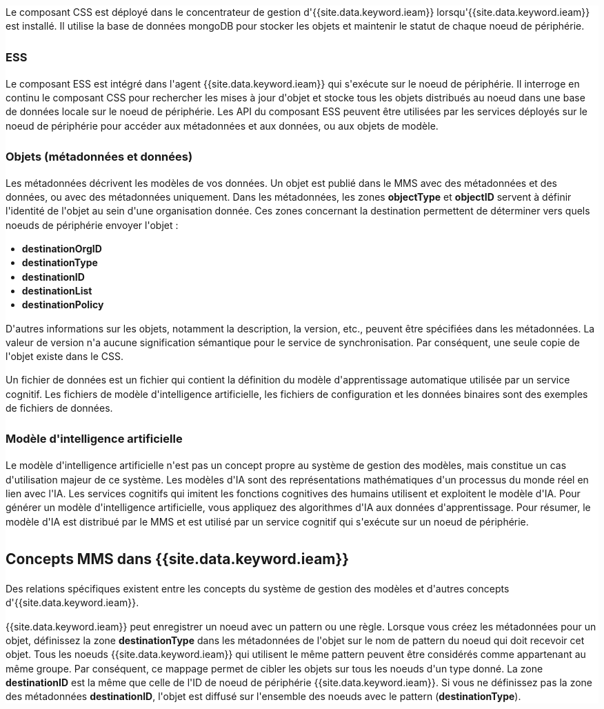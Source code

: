 Le composant CSS est déployé dans le concentrateur de gestion d'{{site.data.keyword.ieam}} lorsqu'{{site.data.keyword.ieam}} est installé. Il utilise la base de données mongoDB pour stocker les objets et maintenir le statut de chaque noeud de périphérie.

### ESS

Le composant ESS est intégré dans l'agent {{site.data.keyword.ieam}} qui s'exécute sur le noeud de périphérie. Il interroge en continu le composant CSS pour rechercher les mises à jour d'objet et stocke tous les objets distribués au noeud dans une base de données locale sur le noeud de périphérie. Les API du composant ESS peuvent être utilisées par les services déployés sur le noeud de périphérie pour accéder aux métadonnées et aux données, ou aux objets de modèle.

### Objets (métadonnées et données)

Les métadonnées décrivent les modèles de vos données. Un objet est publié dans le MMS avec des métadonnées et des données, ou avec des métadonnées uniquement. Dans les métadonnées, les zones **objectType** et **objectID** servent à définir l'identité de l'objet au sein d'une organisation donnée. Ces zones concernant la destination permettent de déterminer vers quels noeuds de périphérie envoyer l'objet :

* **destinationOrgID**
* **destinationType**
* **destinationID**
* **destinationList**
* **destinationPolicy**

D'autres informations sur les objets, notamment la description, la version, etc., peuvent être spécifiées dans les métadonnées. La valeur de version n'a aucune signification sémantique pour le service de synchronisation. Par conséquent, une seule copie de l'objet existe dans le CSS.

Un fichier de données est un fichier qui contient la définition du modèle d'apprentissage automatique utilisée par un service cognitif. Les fichiers de modèle d'intelligence artificielle, les fichiers de configuration et les données binaires sont des exemples de fichiers de données.

### Modèle d'intelligence artificielle

Le modèle d'intelligence artificielle n'est pas un concept propre au système de gestion des modèles, mais constitue un cas d'utilisation majeur de ce système. Les modèles d'IA sont des représentations mathématiques d'un processus du monde réel en lien avec l'IA. Les services cognitifs qui imitent les fonctions cognitives des humains utilisent et exploitent le modèle d'IA. Pour générer un modèle d'intelligence artificielle, vous appliquez des algorithmes d'IA aux données d'apprentissage. Pour résumer, le modèle d'IA est distribué par le MMS et est utilisé par un service cognitif qui s'exécute sur un noeud de périphérie.

## Concepts MMS dans {{site.data.keyword.ieam}}

Des relations spécifiques existent entre les concepts du système de gestion des modèles et d'autres concepts d'{{site.data.keyword.ieam}}.

{{site.data.keyword.ieam}} peut enregistrer un noeud avec un pattern ou une règle. Lorsque vous créez les métadonnées pour un objet, définissez la zone **destinationType** dans les métadonnées de l'objet sur le nom de pattern du noeud qui doit recevoir cet objet. Tous les noeuds {{site.data.keyword.ieam}} qui utilisent le même pattern peuvent être considérés comme appartenant au même groupe. Par conséquent, ce mappage permet de cibler les objets sur tous les noeuds d'un type donné. La zone **destinationID** est la même que celle de l'ID de noeud de périphérie {{site.data.keyword.ieam}}. Si vous ne définissez pas la zone des métadonnées **destinationID**, l'objet est diffusé sur l'ensemble des noeuds avec le pattern (**destinationType**).
